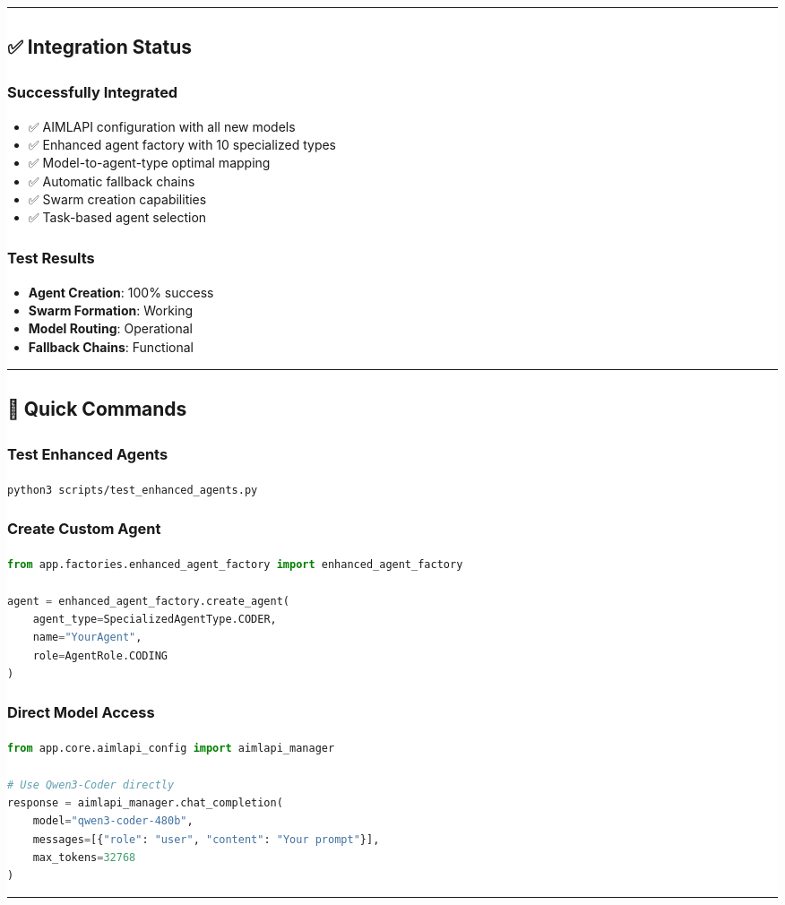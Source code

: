 
---

## ✅ Integration Status

### Successfully Integrated
- ✅ AIMLAPI configuration with all new models
- ✅ Enhanced agent factory with 10 specialized types
- ✅ Model-to-agent-type optimal mapping
- ✅ Automatic fallback chains
- ✅ Swarm creation capabilities
- ✅ Task-based agent selection

### Test Results
- **Agent Creation**: 100% success
- **Swarm Formation**: Working
- **Model Routing**: Operational
- **Fallback Chains**: Functional

---

## 🚦 Quick Commands

### Test Enhanced Agents
```bash
python3 scripts/test_enhanced_agents.py
```

### Create Custom Agent
```python
from app.factories.enhanced_agent_factory import enhanced_agent_factory

agent = enhanced_agent_factory.create_agent(
    agent_type=SpecializedAgentType.CODER,
    name="YourAgent",
    role=AgentRole.CODING
)
```

### Direct Model Access
```python
from app.core.aimlapi_config import aimlapi_manager

# Use Qwen3-Coder directly
response = aimlapi_manager.chat_completion(
    model="qwen3-coder-480b",
    messages=[{"role": "user", "content": "Your prompt"}],
    max_tokens=32768
)
```

---